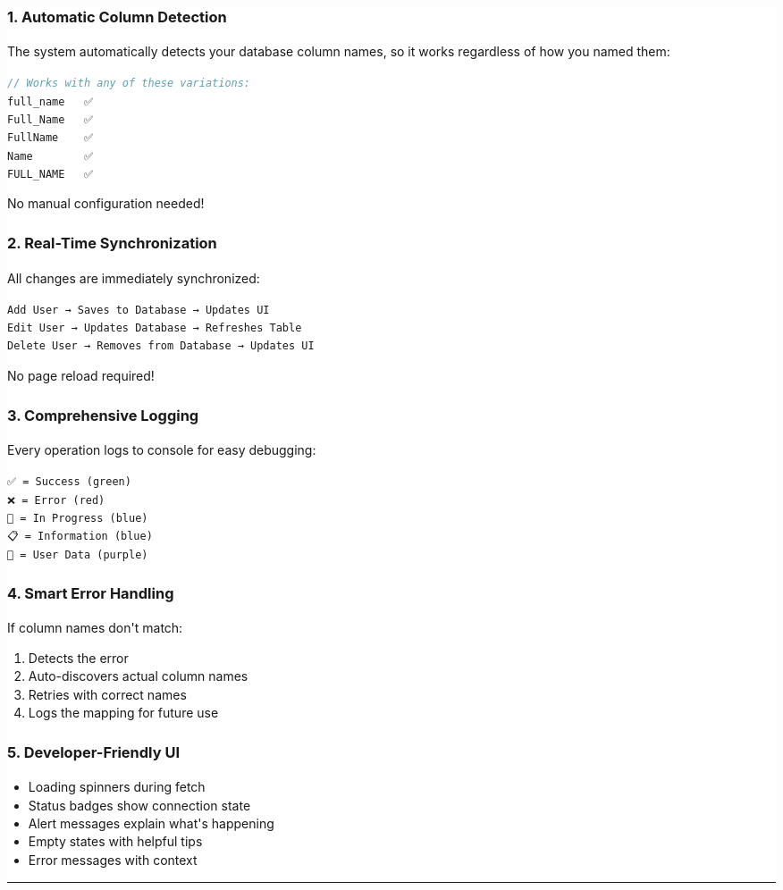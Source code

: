 ### 1. **Automatic Column Detection**

The system automatically detects your database column names, so it works regardless of how you named them:

```javascript
// Works with any of these variations:
full_name   ✅
Full_Name   ✅
FullName    ✅
Name        ✅
FULL_NAME   ✅
```

No manual configuration needed!

### 2. **Real-Time Synchronization**

All changes are immediately synchronized:

```
Add User → Saves to Database → Updates UI
Edit User → Updates Database → Refreshes Table
Delete User → Removes from Database → Updates UI
```

No page reload required!

### 3. **Comprehensive Logging**

Every operation logs to console for easy debugging:

```
✅ = Success (green)
❌ = Error (red)
🔄 = In Progress (blue)
📋 = Information (blue)
👥 = User Data (purple)
```

### 4. **Smart Error Handling**

If column names don't match:
1. Detects the error
2. Auto-discovers actual column names
3. Retries with correct names
4. Logs the mapping for future use

### 5. **Developer-Friendly UI**

- Loading spinners during fetch
- Status badges show connection state
- Alert messages explain what's happening
- Empty states with helpful tips
- Error messages with context

---